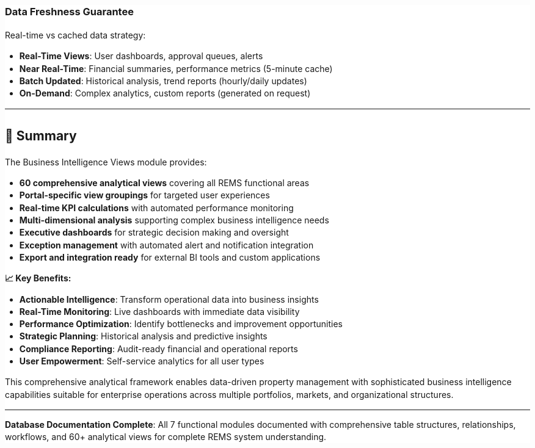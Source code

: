 ### **Data Freshness Guarantee**

Real-time vs cached data strategy:

- **Real-Time Views**: User dashboards, approval queues, alerts
- **Near Real-Time**: Financial summaries, performance metrics (5-minute cache)
- **Batch Updated**: Historical analysis, trend reports (hourly/daily updates)
- **On-Demand**: Complex analytics, custom reports (generated on request)

---

## 🏁 Summary

The Business Intelligence Views module provides:

- **60 comprehensive analytical views** covering all REMS functional areas
- **Portal-specific view groupings** for targeted user experiences
- **Real-time KPI calculations** with automated performance monitoring
- **Multi-dimensional analysis** supporting complex business intelligence needs
- **Executive dashboards** for strategic decision making and oversight
- **Exception management** with automated alert and notification integration
- **Export and integration ready** for external BI tools and custom applications

**📈 Key Benefits:**

- **Actionable Intelligence**: Transform operational data into business insights
- **Real-Time Monitoring**: Live dashboards with immediate data visibility
- **Performance Optimization**: Identify bottlenecks and improvement opportunities
- **Strategic Planning**: Historical analysis and predictive insights
- **Compliance Reporting**: Audit-ready financial and operational reports
- **User Empowerment**: Self-service analytics for all user types

This comprehensive analytical framework enables data-driven property management with sophisticated
business intelligence capabilities suitable for enterprise operations across multiple portfolios,
markets, and organizational structures.

---

**Database Documentation Complete**: All 7 functional modules documented with comprehensive table
structures, relationships, workflows, and 60+ analytical views for complete REMS system
understanding.
